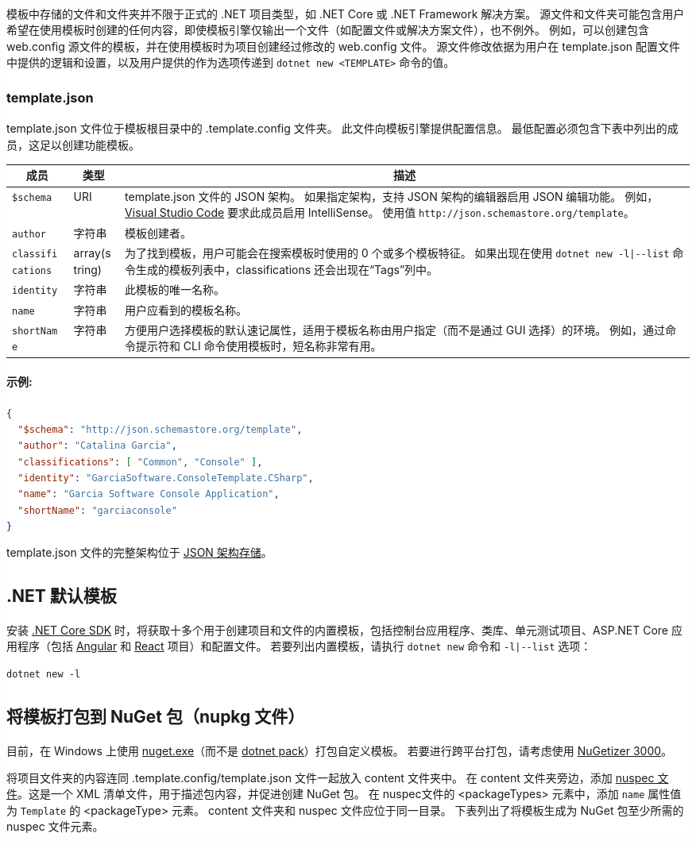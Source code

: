模板中存储的文件和文件夹并不限于正式的 .NET 项目类型，如 .NET Core 或 .NET Framework 解决方案。 源文件和文件夹可能包含用户希望在使用模板时创建的任何内容，即使模板引擎仅输出一个文件（如配置文件或解决方案文件），也不例外。 例如，可以创建包含 web.config 源文件的模板，并在使用模板时为项目创建经过修改的 web.config 文件。 源文件修改依据为用户在 template.json 配置文件中提供的逻辑和设置，以及用户提供的作为选项传递到 `dotnet new <TEMPLATE>` 命令的值。

### <a name="templatejson"></a>template.json

template.json 文件位于模板根目录中的 .template.config 文件夹。 此文件向模板引擎提供配置信息。 最低配置必须包含下表中列出的成员，这足以创建功能模板。

| 成员            | 类型          | 描述 |
| ----------------- | ------------- | ----------- |
| `$schema`         | URI           | template.json 文件的 JSON 架构。 如果指定架构，支持 JSON 架构的编辑器启用 JSON 编辑功能。 例如，[Visual Studio Code](https://code.visualstudio.com/) 要求此成员启用 IntelliSense。 使用值 `http://json.schemastore.org/template`。 |
| `author`          | 字符串        | 模板创建者。 |
| `classifications` | array(string) | 为了找到模板，用户可能会在搜索模板时使用的 0 个或多个模板特征。 如果出现在使用 <code>dotnet new -l&#124;--list</code> 命令生成的模板列表中，classifications 还会出现在“Tags”列中。 |
| `identity`        | 字符串        | 此模板的唯一名称。 |
| `name`            | 字符串        | 用户应看到的模板名称。 |
| `shortName`       | 字符串        | 方便用户选择模板的默认速记属性，适用于模板名称由用户指定（而不是通过 GUI 选择）的环境。 例如，通过命令提示符和 CLI 命令使用模板时，短名称非常有用。 |

#### <a name="example"></a>示例:

```json
{
  "$schema": "http://json.schemastore.org/template",
  "author": "Catalina Garcia",
  "classifications": [ "Common", "Console" ],
  "identity": "GarciaSoftware.ConsoleTemplate.CSharp",
  "name": "Garcia Software Console Application",
  "shortName": "garciaconsole"
}
```

template.json 文件的完整架构位于 [JSON 架构存储](http://json.schemastore.org/template)。

## <a name="net-default-templates"></a>.NET 默认模板

安装 [.NET Core SDK](https://www.microsoft.com/net/download/core) 时，将获取十多个用于创建项目和文件的内置模板，包括控制台应用程序、类库、单元测试项目、ASP.NET Core 应用程序（包括 [Angular](https://angular.io/) 和 [React](https://facebook.github.io/react/) 项目）和配置文件。 若要列出内置模板，请执行 `dotnet new` 命令和 `-l|--list` 选项：

```console
dotnet new -l
```

## <a name="packing-a-template-into-a-nuget-package-nupkg-file"></a>将模板打包到 NuGet 包（nupkg 文件）

目前，在 Windows 上使用 [nuget.exe](https://dist.nuget.org/win-x86-commandline/latest/nuget.exe)（而不是 [dotnet pack](dotnet-pack.md)）打包自定义模板。 若要进行跨平台打包，请考虑使用 [NuGetizer 3000](https://github.com/NuGet/Home/wiki/NuGetizer-3000)。

将项目文件夹的内容连同 .template.config/template.json 文件一起放入 content 文件夹中。 在 content 文件夹旁边，添加 [nuspec 文件](/nuget/create-packages/creating-a-package)。这是一个 XML 清单文件，用于描述包内容，并促进创建 NuGet 包。 在 nuspec文件的 \<packageTypes> 元素中，添加 `name` 属性值为 `Template` 的 \<packageType> 元素。 content 文件夹和 nuspec 文件应位于同一目录。 下表列出了将模板生成为 NuGet 包至少所需的 nuspec 文件元素。
